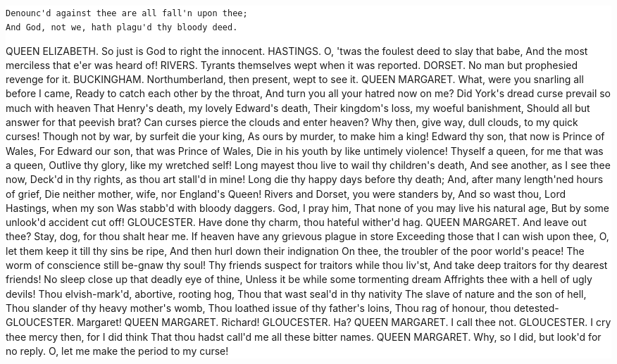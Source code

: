     Denounc'd against thee are all fall'n upon thee;
    And God, not we, hath plagu'd thy bloody deed.
  QUEEN ELIZABETH. So just is God to right the innocent.
  HASTINGS. O, 'twas the foulest deed to slay that babe,
    And the most merciless that e'er was heard of!
  RIVERS. Tyrants themselves wept when it was reported.
  DORSET. No man but prophesied revenge for it.
  BUCKINGHAM. Northumberland, then present, wept to see it.
  QUEEN MARGARET. What, were you snarling all before I came,
    Ready to catch each other by the throat,
    And turn you all your hatred now on me?
    Did York's dread curse prevail so much with heaven
    That Henry's death, my lovely Edward's death,
    Their kingdom's loss, my woeful banishment,
    Should all but answer for that peevish brat?
    Can curses pierce the clouds and enter heaven?
    Why then, give way, dull clouds, to my quick curses!
    Though not by war, by surfeit die your king,
    As ours by murder, to make him a king!
    Edward thy son, that now is Prince of Wales,
    For Edward our son, that was Prince of Wales,
    Die in his youth by like untimely violence!
    Thyself a queen, for me that was a queen,
    Outlive thy glory, like my wretched self!
    Long mayest thou live to wail thy children's death,
    And see another, as I see thee now,
    Deck'd in thy rights, as thou art stall'd in mine!
    Long die thy happy days before thy death;
    And, after many length'ned hours of grief,
    Die neither mother, wife, nor England's Queen!
    Rivers and Dorset, you were standers by,
    And so wast thou, Lord Hastings, when my son
    Was stabb'd with bloody daggers. God, I pray him,
    That none of you may live his natural age,
    But by some unlook'd accident cut off!
  GLOUCESTER. Have done thy charm, thou hateful wither'd
    hag.
  QUEEN MARGARET. And leave out thee? Stay, dog, for thou
    shalt hear me.
    If heaven have any grievous plague in store
    Exceeding those that I can wish upon thee,
    O, let them keep it till thy sins be ripe,
    And then hurl down their indignation
    On thee, the troubler of the poor world's peace!
    The worm of conscience still be-gnaw thy soul!
    Thy friends suspect for traitors while thou liv'st,
    And take deep traitors for thy dearest friends!
    No sleep close up that deadly eye of thine,
    Unless it be while some tormenting dream
    Affrights thee with a hell of ugly devils!
    Thou elvish-mark'd, abortive, rooting hog,
    Thou that wast seal'd in thy nativity
    The slave of nature and the son of hell,
    Thou slander of thy heavy mother's womb,
    Thou loathed issue of thy father's loins,
    Thou rag of honour, thou detested-
  GLOUCESTER. Margaret!
  QUEEN MARGARET. Richard!
  GLOUCESTER. Ha?
  QUEEN MARGARET. I call thee not.
  GLOUCESTER. I cry thee mercy then, for I did think
    That thou hadst call'd me all these bitter names.
  QUEEN MARGARET. Why, so I did, but look'd for no reply.
    O, let me make the period to my curse!